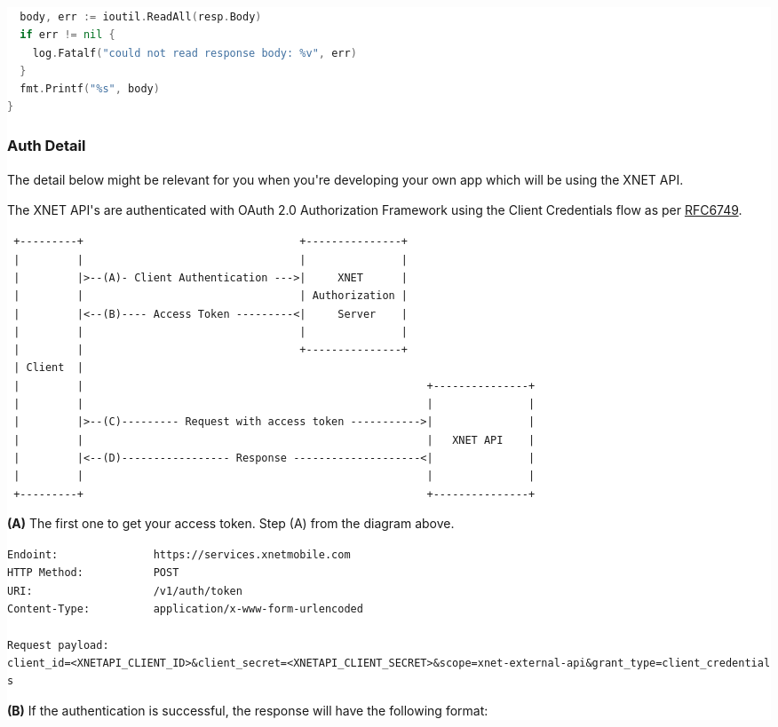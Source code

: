 ``` Go title="getXnodeOverview.go"
  body, err := ioutil.ReadAll(resp.Body)
  if err != nil {
    log.Fatalf("could not read response body: %v", err)
  }
  fmt.Printf("%s", body)
}
```

### Auth Detail

The detail below might be relevant for you when you're developing your own app which will be using the XNET API.

The XNET API's are authenticated with OAuth 2.0 Authorization Framework  using the Client Credentials flow as per [RFC6749](https://www.rfc-editor.org/rfc/rfc6749#section-4.4). 

     +---------+                                  +---------------+
     |         |                                  |               |
     |         |>--(A)- Client Authentication --->|     XNET      |
     |         |                                  | Authorization |
     |         |<--(B)---- Access Token ---------<|     Server    |
     |         |                                  |               |
     |         |                                  +---------------+
     | Client  |
     |         |                                                      +---------------+
     |         |                                                      |               |
     |         |>--(C)--------- Request with access token ----------->|               |
     |         |                                                      |   XNET API    |
     |         |<--(D)----------------- Response --------------------<|               |
     |         |                                                      |               |
     +---------+                                                      +---------------+
 

**(A)** The first one to get your access token. Step (A) from the diagram above.

    Endoint:               https://services.xnetmobile.com
    HTTP Method:           POST 
    URI:                   /v1/auth/token
    Content-Type:          application/x-www-form-urlencoded
    
    Request payload:
    client_id=<XNETAPI_CLIENT_ID>&client_secret=<XNETAPI_CLIENT_SECRET>&scope=xnet-external-api&grant_type=client_credentials

**(B)** If the authentication is successful, the response will have the following format:
